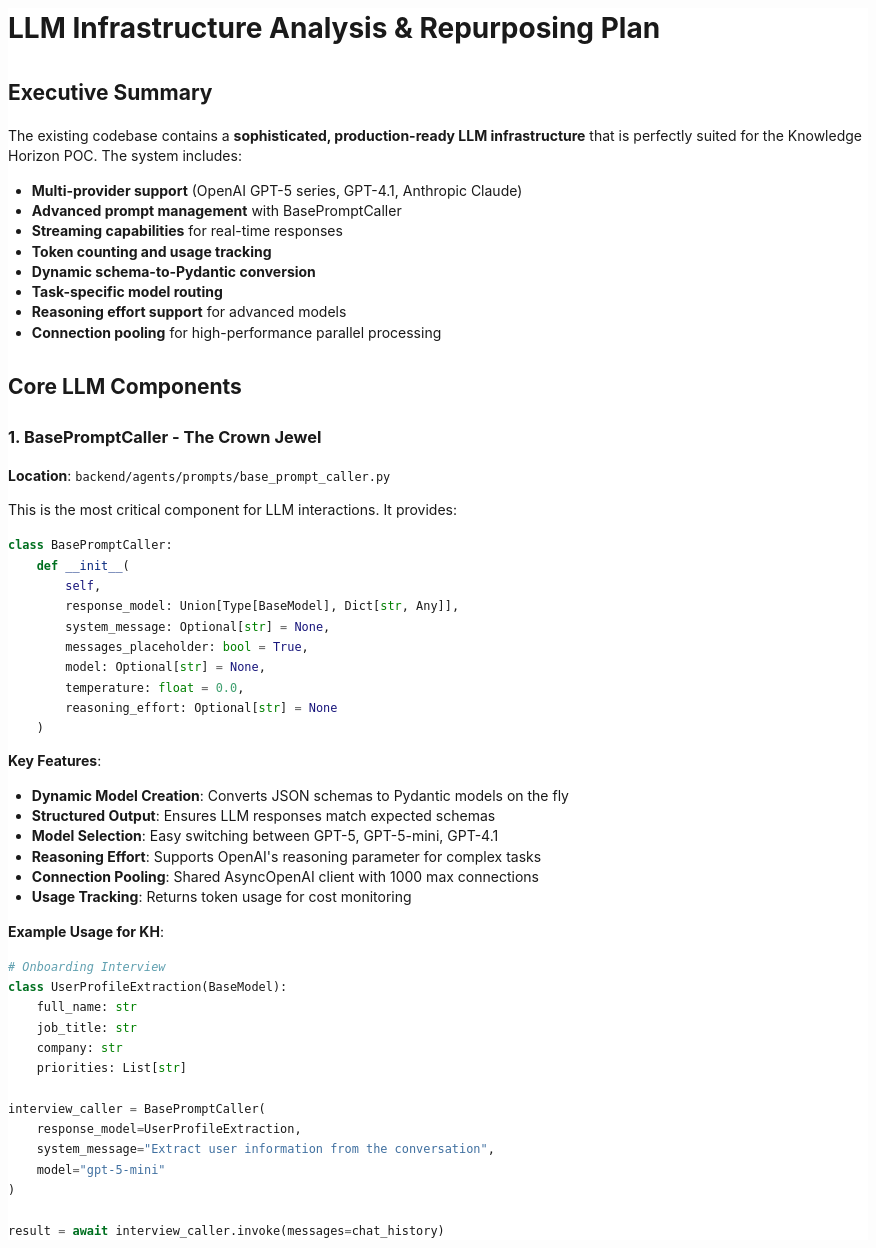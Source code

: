 # LLM Infrastructure Analysis & Repurposing Plan

## Executive Summary

The existing codebase contains a **sophisticated, production-ready LLM infrastructure** that is perfectly suited for the Knowledge Horizon POC. The system includes:

- **Multi-provider support** (OpenAI GPT-5 series, GPT-4.1, Anthropic Claude)
- **Advanced prompt management** with BasePromptCaller
- **Streaming capabilities** for real-time responses
- **Token counting and usage tracking**
- **Dynamic schema-to-Pydantic conversion**
- **Task-specific model routing**
- **Reasoning effort support** for advanced models
- **Connection pooling** for high-performance parallel processing

## Core LLM Components

### 1. BasePromptCaller - The Crown Jewel

**Location**: `backend/agents/prompts/base_prompt_caller.py`

This is the most critical component for LLM interactions. It provides:

```python
class BasePromptCaller:
    def __init__(
        self,
        response_model: Union[Type[BaseModel], Dict[str, Any]],
        system_message: Optional[str] = None,
        messages_placeholder: bool = True,
        model: Optional[str] = None,
        temperature: float = 0.0,
        reasoning_effort: Optional[str] = None
    )
```

**Key Features**:
- **Dynamic Model Creation**: Converts JSON schemas to Pydantic models on the fly
- **Structured Output**: Ensures LLM responses match expected schemas
- **Model Selection**: Easy switching between GPT-5, GPT-5-mini, GPT-4.1
- **Reasoning Effort**: Supports OpenAI's reasoning parameter for complex tasks
- **Connection Pooling**: Shared AsyncOpenAI client with 1000 max connections
- **Usage Tracking**: Returns token usage for cost monitoring

**Example Usage for KH**:
```python
# Onboarding Interview
class UserProfileExtraction(BaseModel):
    full_name: str
    job_title: str
    company: str
    priorities: List[str]

interview_caller = BasePromptCaller(
    response_model=UserProfileExtraction,
    system_message="Extract user information from the conversation",
    model="gpt-5-mini"
)

result = await interview_caller.invoke(messages=chat_history)
```
